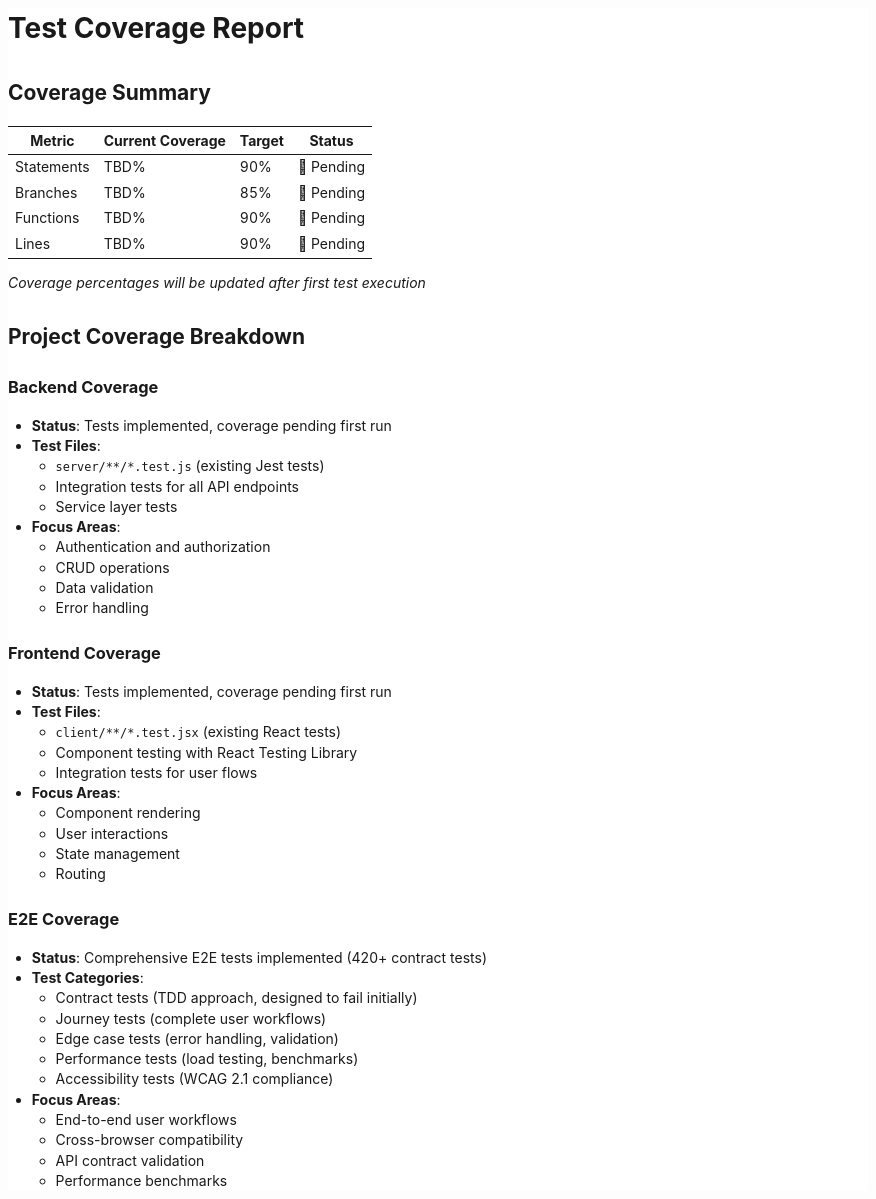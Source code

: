 # Test Coverage Report

## Coverage Summary

| Metric | Current Coverage | Target | Status |
|---------|------------------|---------|---------|
| Statements | TBD% | 90% | 🔄 Pending |
| Branches | TBD% | 85% | 🔄 Pending |
| Functions | TBD% | 90% | 🔄 Pending |
| Lines | TBD% | 90% | 🔄 Pending |

*Coverage percentages will be updated after first test execution*

## Project Coverage Breakdown

### Backend Coverage
- **Status**: Tests implemented, coverage pending first run
- **Test Files**: 
  - `server/**/*.test.js` (existing Jest tests)
  - Integration tests for all API endpoints
  - Service layer tests
- **Focus Areas**:
  - Authentication and authorization
  - CRUD operations
  - Data validation
  - Error handling

### Frontend Coverage  
- **Status**: Tests implemented, coverage pending first run
- **Test Files**:
  - `client/**/*.test.jsx` (existing React tests)
  - Component testing with React Testing Library
  - Integration tests for user flows
- **Focus Areas**:
  - Component rendering
  - User interactions
  - State management
  - Routing

### E2E Coverage
- **Status**: Comprehensive E2E tests implemented (420+ contract tests)
- **Test Categories**:
  - Contract tests (TDD approach, designed to fail initially)
  - Journey tests (complete user workflows)
  - Edge case tests (error handling, validation)
  - Performance tests (load testing, benchmarks)
  - Accessibility tests (WCAG 2.1 compliance)
- **Focus Areas**:
  - End-to-end user workflows
  - Cross-browser compatibility
  - API contract validation
  - Performance benchmarks
